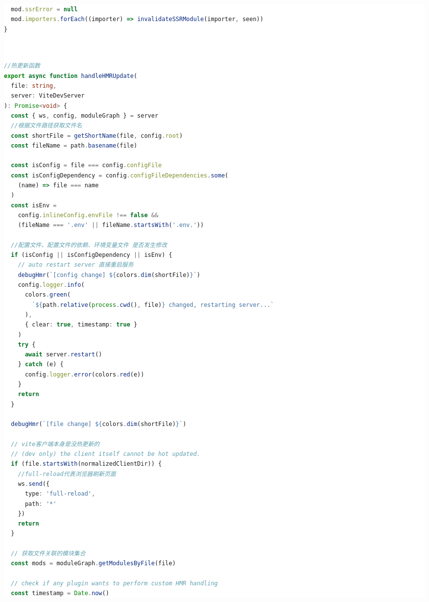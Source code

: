 ```js
  mod.ssrError = null
  mod.importers.forEach((importer) => invalidateSSRModule(importer, seen))
}




```

```typescript
//热更新函数
export async function handleHMRUpdate(
  file: string,
  server: ViteDevServer
): Promise<void> {
  const { ws, config, moduleGraph } = server
  //根据文件路径获取文件名
  const shortFile = getShortName(file, config.root)
  const fileName = path.basename(file)

  const isConfig = file === config.configFile
  const isConfigDependency = config.configFileDependencies.some(
    (name) => file === name
  )
  const isEnv =
    config.inlineConfig.envFile !== false &&
    (fileName === '.env' || fileName.startsWith('.env.'))
  
  //配置文件、配置文件的依赖、环境变量文件 是否发生修改
  if (isConfig || isConfigDependency || isEnv) {
    // auto restart server 直接重启服务
    debugHmr(`[config change] ${colors.dim(shortFile)}`)
    config.logger.info(
      colors.green(
        `${path.relative(process.cwd(), file)} changed, restarting server...`
      ),
      { clear: true, timestamp: true }
    )
    try {
      await server.restart()
    } catch (e) {
      config.logger.error(colors.red(e))
    }
    return
  }

  debugHmr(`[file change] ${colors.dim(shortFile)}`)

  // vite客户端本身是没热更新的
  // (dev only) the client itself cannot be hot updated.
  if (file.startsWith(normalizedClientDir)) {
    //full-reload代表浏览器刷新页面
    ws.send({
      type: 'full-reload',
      path: '*'
    })
    return
  }
 
  // 获取文件关联的模块集合
  const mods = moduleGraph.getModulesByFile(file)

  // check if any plugin wants to perform custom HMR handling
  const timestamp = Date.now()
```